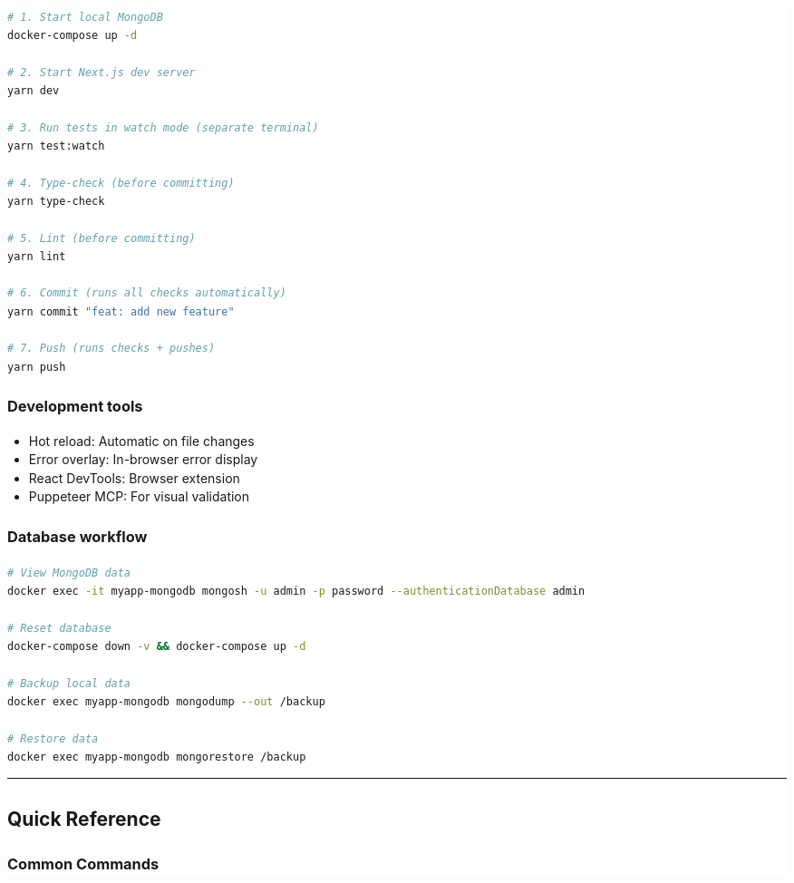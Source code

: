 ```bash
# 1. Start local MongoDB
docker-compose up -d

# 2. Start Next.js dev server
yarn dev

# 3. Run tests in watch mode (separate terminal)
yarn test:watch

# 4. Type-check (before committing)
yarn type-check

# 5. Lint (before committing)
yarn lint

# 6. Commit (runs all checks automatically)
yarn commit "feat: add new feature"

# 7. Push (runs checks + pushes)
yarn push
```

### Development tools

- Hot reload: Automatic on file changes
- Error overlay: In-browser error display
- React DevTools: Browser extension
- Puppeteer MCP: For visual validation

### Database workflow

```bash
# View MongoDB data
docker exec -it myapp-mongodb mongosh -u admin -p password --authenticationDatabase admin

# Reset database
docker-compose down -v && docker-compose up -d

# Backup local data
docker exec myapp-mongodb mongodump --out /backup

# Restore data
docker exec myapp-mongodb mongorestore /backup
```

---

## Quick Reference

### Common Commands
